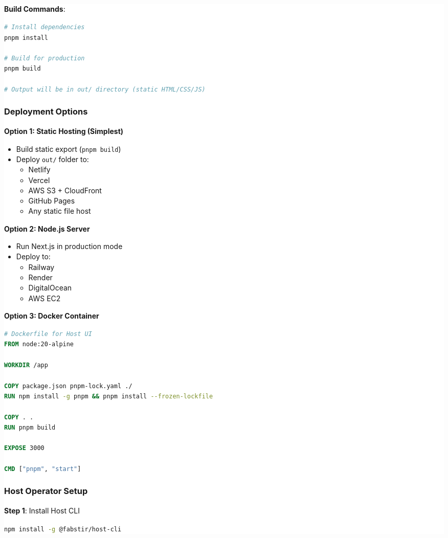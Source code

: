**Build Commands**:

```bash
# Install dependencies
pnpm install

# Build for production
pnpm build

# Output will be in out/ directory (static HTML/CSS/JS)
```

### Deployment Options

**Option 1: Static Hosting (Simplest)**
- Build static export (`pnpm build`)
- Deploy `out/` folder to:
  - Netlify
  - Vercel
  - AWS S3 + CloudFront
  - GitHub Pages
  - Any static file host

**Option 2: Node.js Server**
- Run Next.js in production mode
- Deploy to:
  - Railway
  - Render
  - DigitalOcean
  - AWS EC2

**Option 3: Docker Container**
```dockerfile
# Dockerfile for Host UI
FROM node:20-alpine

WORKDIR /app

COPY package.json pnpm-lock.yaml ./
RUN npm install -g pnpm && pnpm install --frozen-lockfile

COPY . .
RUN pnpm build

EXPOSE 3000

CMD ["pnpm", "start"]
```

### Host Operator Setup

**Step 1**: Install Host CLI
```bash
npm install -g @fabstir/host-cli
```
